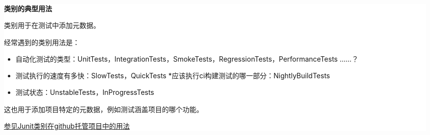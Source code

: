 **类别的典型用法**

类别用于在测试中添加元数据。

经常遇到的类别用法是：

- 自动化测试的类型：UnitTests，IntegrationTests，SmokeTests，RegressionTests，PerformanceTests ......？

-  测试执行的速度有多快：SlowTests，QuickTests *应该执行ci构建测试的哪一部分：NightlyBuildTests

-  测试状态：UnstableTests，InProgressTests

这也用于添加项目特定的元数据，例如测试涵盖项目的哪个功能。

[参见Junit类别在github托管项目中的用法](https://github.com/search?o=asc&p=11&q=%22import+org.junit.experimental.categories.Category%22+%22%40Category%22&ref=searchresults&s=indexed&type=Code&utf8=%E2%9C%93)
